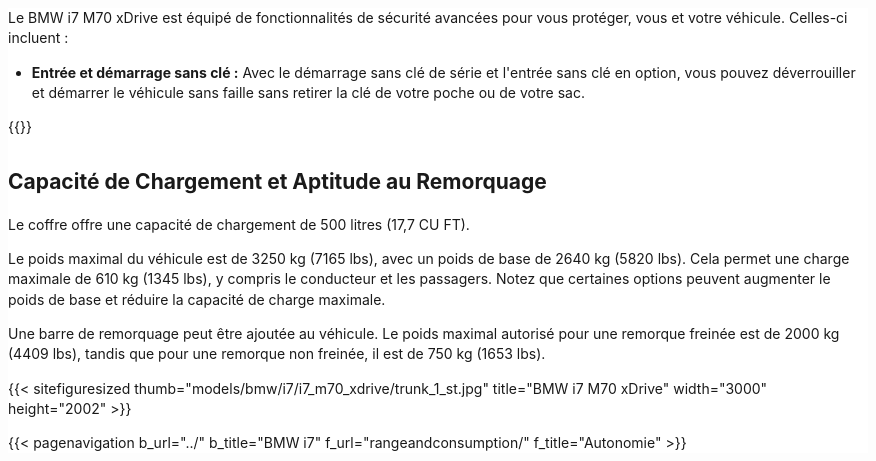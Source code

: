 Le BMW i7 M70 xDrive est équipé de fonctionnalités de sécurité avancées pour vous protéger, vous et votre véhicule. Celles-ci incluent :

- **Entrée et démarrage sans clé :** Avec le démarrage sans clé de série et l'entrée sans clé en option, vous pouvez déverrouiller et démarrer le véhicule sans faille sans retirer la clé de votre poche ou de votre sac.

{{<evkxdisplayaddarticle />}}

<a id="section-transportation" style="display: block; position: relative; top: -60px; visibility: hidden;"></a>

## Capacité de Chargement et Aptitude au Remorquage

Le coffre offre une capacité de chargement de 500 litres (17,7 CU FT).

Le poids maximal du véhicule est de 3250 kg (7165 lbs), avec un poids de base de 2640 kg (5820 lbs). Cela permet une charge maximale de 610 kg (1345 lbs), y compris le conducteur et les passagers. Notez que certaines options peuvent augmenter le poids de base et réduire la capacité de charge maximale.

Une barre de remorquage peut être ajoutée au véhicule. Le poids maximal autorisé pour une remorque freinée est de 2000 kg (4409 lbs), tandis que pour une remorque non freinée, il est de 750 kg (1653 lbs).

{{< sitefiguresized thumb="models/bmw/i7/i7_m70_xdrive/trunk_1_st.jpg" title="BMW i7 M70 xDrive" width="3000" height="2002"  >}}

{{< pagenavigation b_url="../" b_title="BMW i7" f_url="rangeandconsumption/" f_title="Autonomie" >}}
